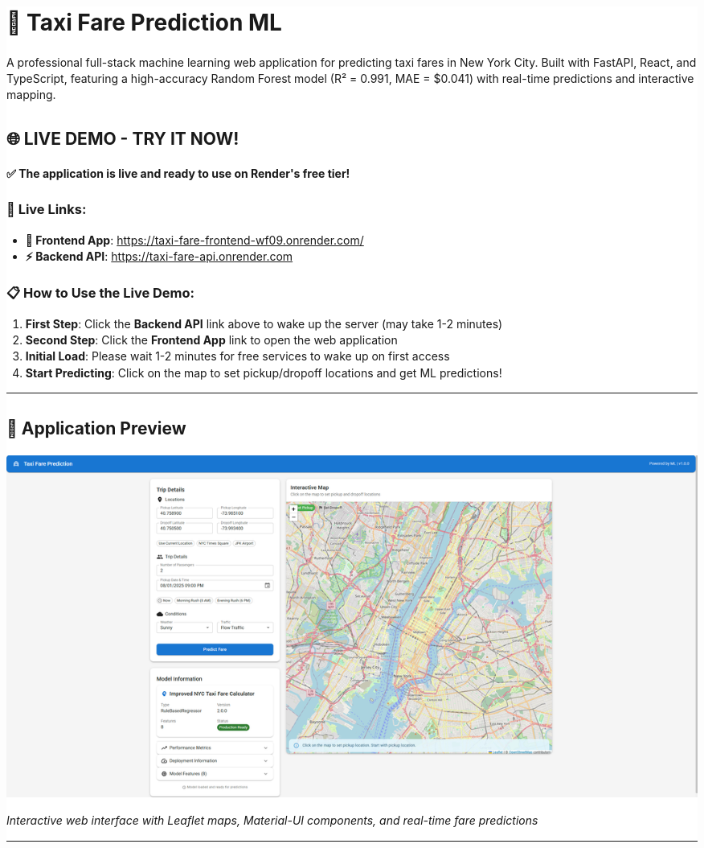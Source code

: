 # 🚕 Taxi Fare Prediction ML

A professional full-stack machine learning web application for predicting taxi fares in New York City. Built with FastAPI, React, and TypeScript, featuring a high-accuracy Random Forest model (R² = 0.991, MAE = $0.041) with real-time predictions and interactive mapping.

## 🌐 **LIVE DEMO - TRY IT NOW!**
**✅ The application is live and ready to use on Render's free tier!**

### 🔗 **Live Links:**
- **🎯 Frontend App**: https://taxi-fare-frontend-wf09.onrender.com/
- **⚡ Backend API**: https://taxi-fare-api.onrender.com

### 📋 **How to Use the Live Demo:**
1. **First Step**: Click the **Backend API** link above to wake up the server (may take 1-2 minutes)
2. **Second Step**: Click the **Frontend App** link to open the web application
3. **Initial Load**: Please wait 1-2 minutes for free services to wake up on first access
4. **Start Predicting**: Click on the map to set pickup/dropoff locations and get ML predictions!

---

## 📸 Application Preview

![Taxi Fare Prediction Web Application](web_app_image.png)

*Interactive web interface with Leaflet maps, Material-UI components, and real-time fare predictions*

---